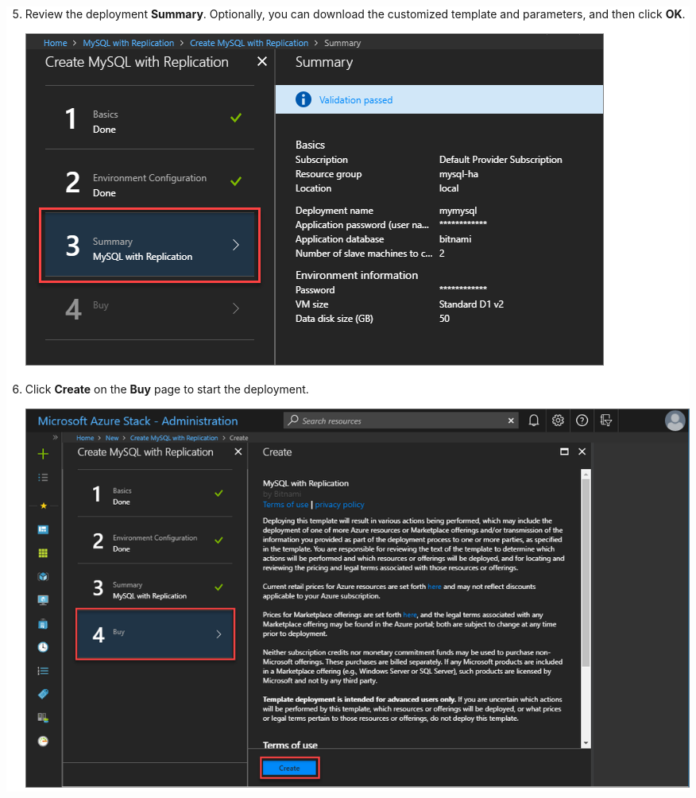 5. Review the deployment **Summary**. Optionally, you can download the customized template and parameters, and then click **OK**.

   [![](media/azure-stack-tutorial-mysqlrp/4-sm.PNG "Summary")](media/azure-stack-tutorial-mysqlrp/4-lg.PNG#lightbox)

6. Click **Create** on the **Buy** page to start the deployment.

   ![Buy](media/azure-stack-tutorial-mysqlrp/5.png)

